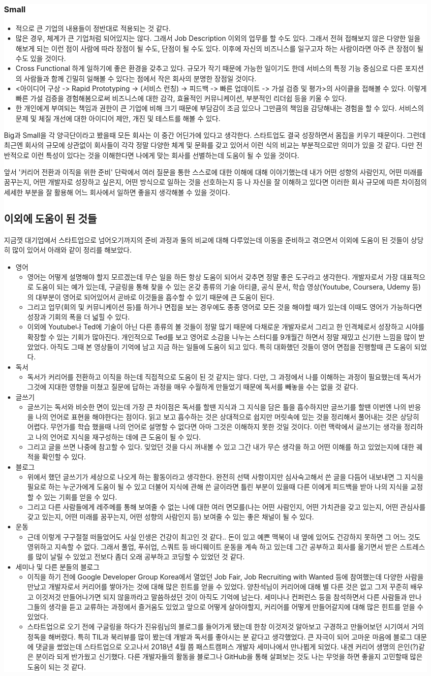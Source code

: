 ### Small

- 적으로 큰 기업의 내용들이 정반대로 적용되는 것 같다.
- 많은 경우, 체계가 큰 기업처럼 되어있지는 않다. 그래서 Job Description 이외의 업무를 할 수도 있다. 그래서 전혀 접해보지 않은 다양한 일을 해보게 되는 이런 점이 사람에 따라 장점이 될 수도, 단점이 될 수도 있다. 이후에 자신의 비즈니스를 일구고자 하는 사람이라면 아주 큰 장점이 될 수도 있을 것이다.
- Cross Functional 하게 일하기에 좋은 환경을 갖추고 있다. 규모가 작기 때문에 가능한 일이기도 한데 서비스의 특정 기능 중심으로 다른 포지션의 사람들과 함께 긴밀히 일해볼 수 있다는 점에서 작은 회사의 분명한 장점일 것이다.
- <아이디어 구상 -> Rapid Prototyping -> (서비스 런칭) -> 피드백 -> 빠른 업데이트 -> 가설 검증 및 평가>의 사이클을 접해볼 수 있다. 이렇게 빠른 가설 검증을 경험해봄으로써 비즈니스에 대한 감각, 효율적인 커뮤니케이션, 부분적인 리더쉽 등을 키울 수 있다.
- 한 개인에게 부여되는 책임과 권한이 큰 기업에 비해 크기 때문에 부담감이 조금 있으나 그만큼의 책임을 감당해내는 경험을 할 수 있다. 서비스의 문제 및 체질 개선에 대한 아이디어 제안, 개진 및 테스트를 해볼 수 있다.

Big과 Small을 각 양극단이라고 봤을때 모든 회사는 이 중간 어딘가에 있다고 생각한다. 스타트업도 결국 성장하면서 몸집을 키우기 때문이다. 그런데 최근엔 회사의 규모에 상관없이 회사들이 각각 정말 다양한 체계 및 문화를 갖고 있어서 이런 식의 비교는 부분적으로만 의미가 있을 것 같다. 다만 전반적으로 이런 특성이 있다는 것을 이해한다면 나에게 맞는 회사를 선별하는데 도움이 될 수 있을 것이다.

앞서 '커리어 전환과 이직을 위한 준비' 단락에서 여러 질문을 통한 스스로에 대한 이해에 대해 이야기했는데 내가 어떤 성향의 사람인지, 어떤 미래를 꿈꾸는지, 어떤 개발자로 성장하고 싶은지, 어떤 방식으로 일하는 것을 선호하는지 등 나 자신을 잘 이해하고 있다면 이러한 회사 규모에 따른 차이점의 세세한 부분을 잘 활용해 어느 회사에서 일하면 좋을지 생각해볼 수 있을 것이다.

## 이외에 도움이 된 것들

지금껏 대기업에서 스타트업으로 넘어오기까지의 준비 과정과 둘의 비교에 대해 다루었는데 이동을 준비하고 겪으면서 이외에 도움이 된 것들이 상당히 많이 있어서 아래와 같이 정리를 해보았다.

- 영어
  - 영어는 어떻게 설명해야 할지 모르겠는데 무슨 일을 하든 항상 도움이 되어서 갖추면 정말 좋은 도구라고 생각한다. 개발자로서 가장 대표적으로 도움이 되는 예가 있는데, 구글링을 통해 찾을 수 있는 온갖 종류의 기술 아티클, 공식 문서, 학습 영상(Youtube, Coursera, Udemy 등)의 대부분이 영어로 되어있어서 곧바로 이것들을 흡수할 수 있기 때문에 큰 도움이 된다.
  - 그리고 업무(회의 및 커뮤니케이션 등)를 하거나 면접을 보는 경우에도 종종 영어로 모든 것을 해야할 때가 있는데 이때도 영어가 가능하다면 성장과 기회의 폭을 더 넓힐 수 있다.
  - 이외에 Youtube나 Ted에 기술이 아닌 다른 종류의 볼 것들이 정말 많기 때문에 다채로운 개발자로서 그리고 한 인격체로서 성장하고 시야를 확장할 수 있는 기회가 많아진다. 개인적으로 Ted를 보고 영어로 소감을 나누는 스터디를 9개월간 하면서 정말 재밌고 신기한 느낌을 많이 받았었다. 아직도 그때 본 영상들이 기억에 남고 지금 하는 일들에 도움이 되고 있다. 특히 대화했던 것들이 영어 면접을 진행할때 큰 도움이 되었다.
- 독서
  - 독서가 커리어를 전환하고 이직을 하는데 직접적으로 도움이 된 것 같지는 않다. 다만, 그 과정에서 나를 이해하는 과정이 필요했는데 독서가 그것에 지대한 영향을 미쳤고 질문에 답하는 과정을 매우 수월하게 만들었기 때문에 독서를 빼놓을 수는 없을 것 같다.
- 글쓰기
  - 글쓰기는 독서와 비슷한 면이 있는데 가장 큰 차이점은 독서를 할땐 지식과 그 지식을 담은 틀을 흡수하지만 글쓰기를 할땐 이번엔 나의 반응을 나의 언어로 표현을 해야한다는 점이다. 읽고 보고 흡수하는 것은 상대적으로 쉽지만 머릿속에 있는 것을 정리해서 풀어내는 것은 상당히 어렵다. 무언가를 학습 했을때 나의 언어로 설명할 수 없다면 아마 그것은 이해하지 못한 것일 것이다. 이런 맥락에서 글쓰기는 생각을 정리하고 나의 언어로 지식을 재구성하는 데에 큰 도움이 될 수 있다.
  - 그리고 글을 쓰면 나중에 참고할 수 있다. 잊었던 것을 다시 꺼내볼 수 있고 그간 내가 무슨 생각을 하고 어떤 이해를 하고 있었는지에 대한 궤적을 확인할 수 있다.
- 블로그
  - 위에서 했던 글쓰기가 세상으로 나오게 하는 활동이라고 생각한다. 완전히 선택 사항이지만 심사숙고해서 쓴 글을 다듬어 내보내면 그 지식을 필요로 하는 누군가에게 도움이 될 수 있고 더불어 지식에 관해 쓴 글이라면 틀린 부분이 있을때 다른 이에게 피드백을 받아 나의 지식을 교정할 수 있는 기회를 얻을 수 있다.
  - 그리고 다른 사람들에게 레주메를 통해 보여줄 수 없는 나에 대한 여러 면모를(나는 어떤 사람인지, 어떤 가치관을 갖고 있는지, 어떤 관심사를 갖고 있는지, 어떤 미래를 꿈꾸는지, 어떤 성향의 사람인지 등) 보여줄 수 있는 좋은 채널이 될 수 있다.
- 운동
  - 근데 이렇게 구구절절 떠들었어도 사실 인생은 건강이 최고인 것 같다.. 돈이 있고 예쁜 맥북이 내 옆에 있어도 건강하지 못하면 그 어느 것도 영위하고 지속할 수 없다. 그래서 풀업, 푸쉬업, 스쿼트 등 바디웨이트 운동을 계속 하고 있는데 그간 공부하고 회사를 옮기면서 받은 스트레스를 많이 날릴 수 있었고 전보다 좀더 오래 공부하고 코딩할 수 있었던 것 같다.
- 세미나 및 다른 분들의 블로그
  - 이직을 하기 전에 Google Developer Group Korea에서 열었던 Job Fair, Job Recruiting with Wanted 등에 참여했는데 다양한 사람을 만났고 개발자로서 커리어를 쌓아가는 것에 대해 많은 힌트를 얻을 수 있었다. 양찬석님이 커리어에 대해 별 다른 것은 없고 그저 꾸준히 배우고 이것저것 만들어나가면 되지 않을까라고 말씀하셨던 것이 아직도 기억에 남는다. 세미나나 컨퍼런스 등을 참석하면서 다른 사람들과 만나 그들의 생각을 듣고 교류하는 과정에서 즐거움도 있었고 앞으로 어떻게 살아야할지, 커리어를 어떻게 만들어갈지에 대해 많은 힌트를 얻을 수 있었다.
  - 스타트업으로 오기 전에 구글링을 하다가 진유림님의 블로그를 들어가게 됐는데 한창 이것저것 알아보고 구경하고 만들어보던 시기여서 거의 정독을 해버렸다. 특히 TIL과 북리뷰를 많이 봤는데 개발과 독서를 좋아시는 분 같다고 생각했었다. 큰 자극이 되어 고마운 마음에 블로그 대문에 댓글을 썼었는데 스타트업으로 오고나서 2018년 4월 쯤 패스트캠퍼스 개발자 세미나에서 만나뵙게 되었다. 내겐 커리어 생명의 은인(?)같은 분이라 되게 반가웠고 신기했다. 다른 개발자들의 활동을 블로그나 GitHub을 통해 살펴보는 것도 나는 무엇을 하면 좋을지 고민할때 많은 도움이 되는 것 같다.
